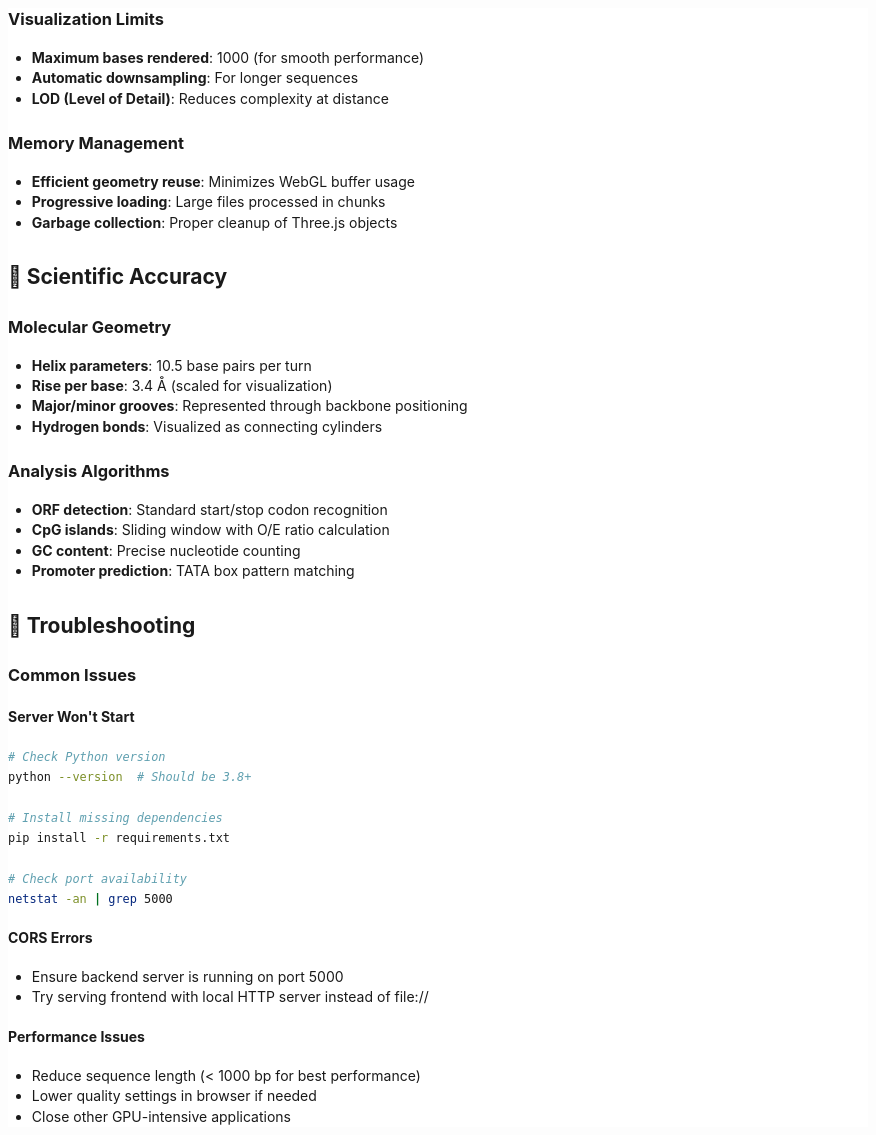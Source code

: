 ### Visualization Limits
- **Maximum bases rendered**: 1000 (for smooth performance)
- **Automatic downsampling**: For longer sequences
- **LOD (Level of Detail)**: Reduces complexity at distance

### Memory Management
- **Efficient geometry reuse**: Minimizes WebGL buffer usage
- **Progressive loading**: Large files processed in chunks
- **Garbage collection**: Proper cleanup of Three.js objects

## 🔬 Scientific Accuracy

### Molecular Geometry
- **Helix parameters**: 10.5 base pairs per turn
- **Rise per base**: 3.4 Å (scaled for visualization)
- **Major/minor grooves**: Represented through backbone positioning
- **Hydrogen bonds**: Visualized as connecting cylinders

### Analysis Algorithms
- **ORF detection**: Standard start/stop codon recognition
- **CpG islands**: Sliding window with O/E ratio calculation
- **GC content**: Precise nucleotide counting
- **Promoter prediction**: TATA box pattern matching

## 🐛 Troubleshooting

### Common Issues

#### Server Won't Start
```bash
# Check Python version
python --version  # Should be 3.8+

# Install missing dependencies
pip install -r requirements.txt

# Check port availability
netstat -an | grep 5000
```

#### CORS Errors
- Ensure backend server is running on port 5000
- Try serving frontend with local HTTP server instead of file://

#### Performance Issues
- Reduce sequence length (< 1000 bp for best performance)
- Lower quality settings in browser if needed
- Close other GPU-intensive applications
